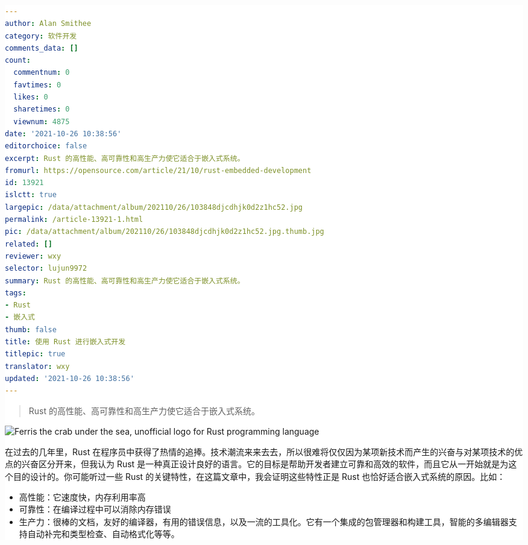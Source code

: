 ```yaml
---
author: Alan Smithee
category: 软件开发
comments_data: []
count:
  commentnum: 0
  favtimes: 0
  likes: 0
  sharetimes: 0
  viewnum: 4875
date: '2021-10-26 10:38:56'
editorchoice: false
excerpt: Rust 的高性能、高可靠性和高生产力使它适合于嵌入式系统。
fromurl: https://opensource.com/article/21/10/rust-embedded-development
id: 13921
islctt: true
largepic: /data/attachment/album/202110/26/103848djcdhjk0d2z1hc52.jpg
permalink: /article-13921-1.html
pic: /data/attachment/album/202110/26/103848djcdhjk0d2z1hc52.jpg.thumb.jpg
related: []
reviewer: wxy
selector: lujun9972
summary: Rust 的高性能、高可靠性和高生产力使它适合于嵌入式系统。
tags:
- Rust
- 嵌入式
thumb: false
title: 使用 Rust 进行嵌入式开发
titlepic: true
translator: wxy
updated: '2021-10-26 10:38:56'
---
```



> 
> Rust 的高性能、高可靠性和高生产力使它适合于嵌入式系统。
> 
> 
> 


![](/data/attachment/album/202110/26/103848djcdhjk0d2z1hc52.jpg "Ferris the crab under the sea, unofficial logo for Rust programming language")


在过去的几年里，Rust 在程序员中获得了热情的追捧。技术潮流来来去去，所以很难将仅仅因为某项新技术而产生的兴奋与对某项技术的优点的兴奋区分开来，但我认为 Rust 是一种真正设计良好的语言。它的目标是帮助开发者建立可靠和高效的软件，而且它从一开始就是为这个目的设计的。你可能听过一些 Rust 的关键特性，在这篇文章中，我会证明这些特性正是 Rust 也恰好适合嵌入式系统的原因。比如：


* 高性能：它速度快，内存利用率高
* 可靠性：在编译过程中可以消除内存错误
* 生产力：很棒的文档，友好的编译器，有用的错误信息，以及一流的工具化。它有一个集成的包管理器和构建工具，智能的多编辑器支持自动补完和类型检查、自动格式化等等。
